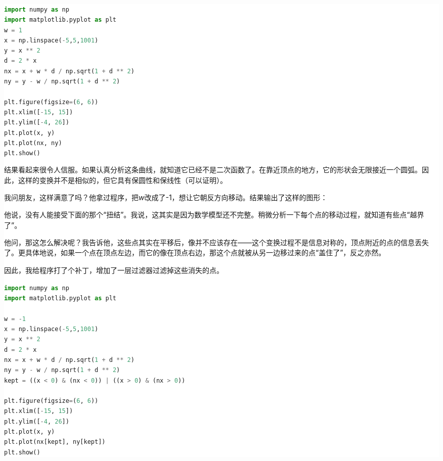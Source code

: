```python
import numpy as np
import matplotlib.pyplot as plt
w = 1
x = np.linspace(-5,5,1001)
y = x ** 2
d = 2 * x
nx = x + w * d / np.sqrt(1 + d ** 2)
ny = y - w / np.sqrt(1 + d ** 2)

plt.figure(figsize=(6, 6))
plt.xlim([-15, 15])
plt.ylim([-4, 26])
plt.plot(x, y)
plt.plot(nx, ny)
plt.show()
```

<Pic src="/img/./docs/Technology/curve/JGibibkelET69kvA5qMPE6En5bAQibJ83DGnbSpOr7fgyNDC5NlA2dfuU0aGtBI8hBj0pEPuWy5MpRiaCRiaIxvapiaA.png"></Pic>

结果看起来很令人信服。如果认真分析这条曲线，就知道它已经不是二次函数了。在靠近顶点的地方，它的形状会无限接近一个圆弧。因此，这样的变换并不是相似的，但它具有保圆性和保线性（可以证明）。

我问朋友，这样满意了吗？他拿过程序，把$w$改成了-1，想让它朝反方向移动。结果输出了这样的图形：

<Pic src="/img/./docs/Technology/curve/JGibibkelET69kvA5qMPE6En5bAQibJ83DGJDL3N2QibsvckPS2zsC7Tyyib6vghq6wNc6de3AM9asgnZJp1Sg2iaelQ.png"></Pic>

他说，没有人能接受下面的那个“扭结”。我说，这其实是因为数学模型还不完整。稍微分析一下每个点的移动过程，就知道有些点“越界了”。

<Pic src="/img/./docs/Technology/curve/JGibibkelET69kvA5qMPE6En5bAQibJ83DGY9sBQr42eLUDdkOO9nT3QFkrXrhv3vp6Qiar4KTDDdyaKpOhVtt8cQw.png"></Pic>

他问，那这怎么解决呢？我告诉他，这些点其实在平移后，像并不应该存在——这个变换过程不是信息对称的，顶点附近的点的信息丢失了。更具体地说，如果一个点在顶点左边，而它的像在顶点右边，那这个点就被从另一边移过来的点“盖住了”，反之亦然。

<Pic src="/img/./docs/Technology/curve/JGibibkelET69kvA5qMPE6En5bAQibJ83DGq8picRxFBPghiccSAtCEllout6Bc7zmuSRiasicHgfCx1Aj0XzSqm2fSPg.png"></Pic>

因此，我给程序打了个补丁，增加了一层过滤器过滤掉这些消失的点。

```python
import numpy as np
import matplotlib.pyplot as plt

w = -1
x = np.linspace(-5,5,1001)
y = x ** 2
d = 2 * x
nx = x + w * d / np.sqrt(1 + d ** 2)
ny = y - w / np.sqrt(1 + d ** 2)
kept = ((x < 0) & (nx < 0)) | ((x > 0) & (nx > 0))

plt.figure(figsize=(6, 6))
plt.xlim([-15, 15])
plt.ylim([-4, 26])
plt.plot(x, y)
plt.plot(nx[kept], ny[kept])
plt.show()
```
